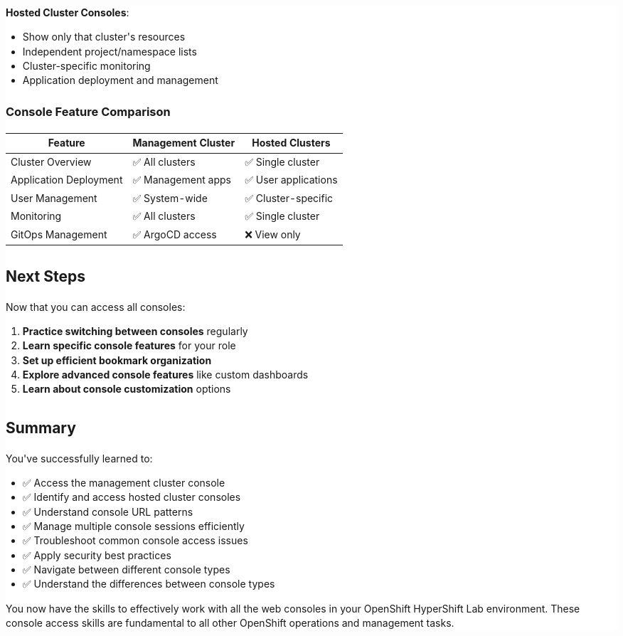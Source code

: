 **Hosted Cluster Consoles**:
- Show only that cluster's resources
- Independent project/namespace lists
- Cluster-specific monitoring
- Application deployment and management

### Console Feature Comparison

| Feature | Management Cluster | Hosted Clusters |
|---------|-------------------|-----------------|
| Cluster Overview | ✅ All clusters | ✅ Single cluster |
| Application Deployment | ✅ Management apps | ✅ User applications |
| User Management | ✅ System-wide | ✅ Cluster-specific |
| Monitoring | ✅ All clusters | ✅ Single cluster |
| GitOps Management | ✅ ArgoCD access | ❌ View only |

## Next Steps

Now that you can access all consoles:

1. **Practice switching between consoles** regularly
2. **Learn specific console features** for your role
3. **Set up efficient bookmark organization**
4. **Explore advanced console features** like custom dashboards
5. **Learn about console customization** options

## Summary

You've successfully learned to:
- ✅ Access the management cluster console
- ✅ Identify and access hosted cluster consoles
- ✅ Understand console URL patterns
- ✅ Manage multiple console sessions efficiently
- ✅ Troubleshoot common console access issues
- ✅ Apply security best practices
- ✅ Navigate between different console types
- ✅ Understand the differences between console types

You now have the skills to effectively work with all the web consoles in your OpenShift HyperShift Lab environment. These console access skills are fundamental to all other OpenShift operations and management tasks.
